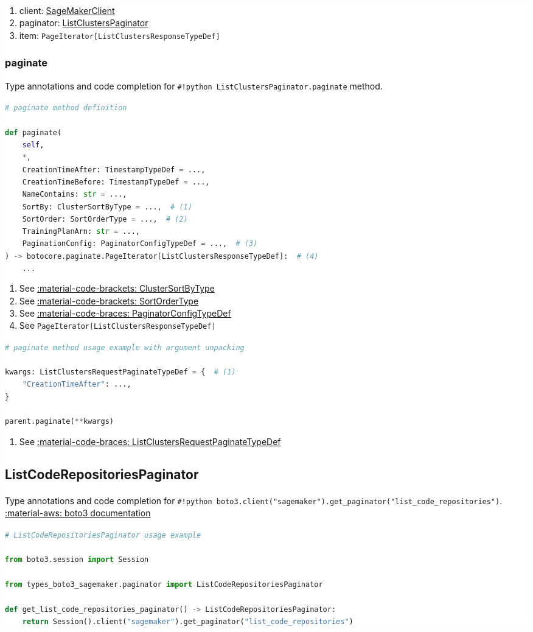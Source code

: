 1. client: [SageMakerClient](./client.md)
2. paginator: [ListClustersPaginator](./paginators.md#listclusterspaginator)
3. item: `PageIterator[ListClustersResponseTypeDef]`


### paginate

Type annotations and code completion for `#!python ListClustersPaginator.paginate` method.

```python
# paginate method definition

def paginate(
    self,
    *,
    CreationTimeAfter: TimestampTypeDef = ...,
    CreationTimeBefore: TimestampTypeDef = ...,
    NameContains: str = ...,
    SortBy: ClusterSortByType = ...,  # (1)
    SortOrder: SortOrderType = ...,  # (2)
    TrainingPlanArn: str = ...,
    PaginationConfig: PaginatorConfigTypeDef = ...,  # (3)
) -> botocore.paginate.PageIterator[ListClustersResponseTypeDef]:  # (4)
    ...
```

1. See [:material-code-brackets: ClusterSortByType](./literals.md#clustersortbytype)
2. See [:material-code-brackets: SortOrderType](./literals.md#sortordertype)
3. See [:material-code-braces: PaginatorConfigTypeDef](./type_defs.md#paginatorconfigtypedef)
4. See `PageIterator[ListClustersResponseTypeDef]`


```python
# paginate method usage example with argument unpacking

kwargs: ListClustersRequestPaginateTypeDef = {  # (1)
    "CreationTimeAfter": ...,
}

parent.paginate(**kwargs)
```

1. See [:material-code-braces: ListClustersRequestPaginateTypeDef](./type_defs.md#listclustersrequestpaginatetypedef)
## ListCodeRepositoriesPaginator

Type annotations and code completion for `#!python boto3.client("sagemaker").get_paginator("list_code_repositories")`.
[:material-aws: boto3 documentation](https://boto3.amazonaws.com/v1/documentation/api/latest/reference/services/sagemaker/paginator/ListCodeRepositories.html#SageMaker.Paginator.ListCodeRepositories)

```python
# ListCodeRepositoriesPaginator usage example

from boto3.session import Session

from types_boto3_sagemaker.paginator import ListCodeRepositoriesPaginator

def get_list_code_repositories_paginator() -> ListCodeRepositoriesPaginator:
    return Session().client("sagemaker").get_paginator("list_code_repositories")
```
